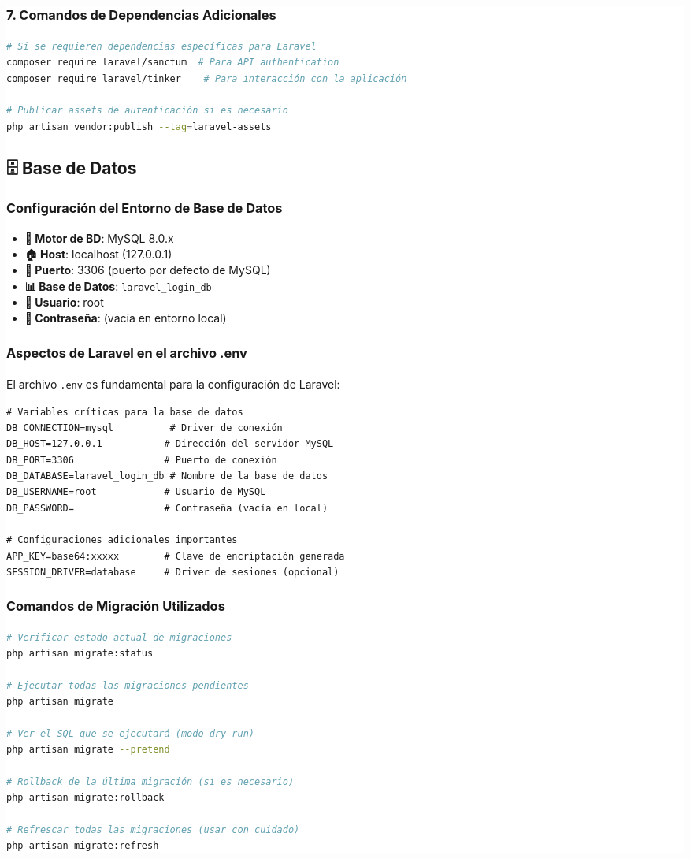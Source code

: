 ### 7. Comandos de Dependencias Adicionales
```bash
# Si se requieren dependencias específicas para Laravel
composer require laravel/sanctum  # Para API authentication
composer require laravel/tinker    # Para interacción con la aplicación

# Publicar assets de autenticación si es necesario
php artisan vendor:publish --tag=laravel-assets
```

## 🗄 Base de Datos

### Configuración del Entorno de Base de Datos
- **🎲 Motor de BD**: MySQL 8.0.x
- **🏠 Host**: localhost (127.0.0.1)
- **🔌 Puerto**: 3306 (puerto por defecto de MySQL)
- **📊 Base de Datos**: `laravel_login_db`
- **👤 Usuario**: root
- **🔑 Contraseña**: (vacía en entorno local)

### Aspectos de Laravel en el archivo .env
El archivo `.env` es fundamental para la configuración de Laravel:

```env
# Variables críticas para la base de datos
DB_CONNECTION=mysql          # Driver de conexión
DB_HOST=127.0.0.1           # Dirección del servidor MySQL
DB_PORT=3306                # Puerto de conexión
DB_DATABASE=laravel_login_db # Nombre de la base de datos
DB_USERNAME=root            # Usuario de MySQL
DB_PASSWORD=                # Contraseña (vacía en local)

# Configuraciones adicionales importantes
APP_KEY=base64:xxxxx        # Clave de encriptación generada
SESSION_DRIVER=database     # Driver de sesiones (opcional)
```

### Comandos de Migración Utilizados
```bash
# Verificar estado actual de migraciones
php artisan migrate:status

# Ejecutar todas las migraciones pendientes
php artisan migrate

# Ver el SQL que se ejecutará (modo dry-run)
php artisan migrate --pretend

# Rollback de la última migración (si es necesario)
php artisan migrate:rollback

# Refrescar todas las migraciones (usar con cuidado)
php artisan migrate:refresh
```

